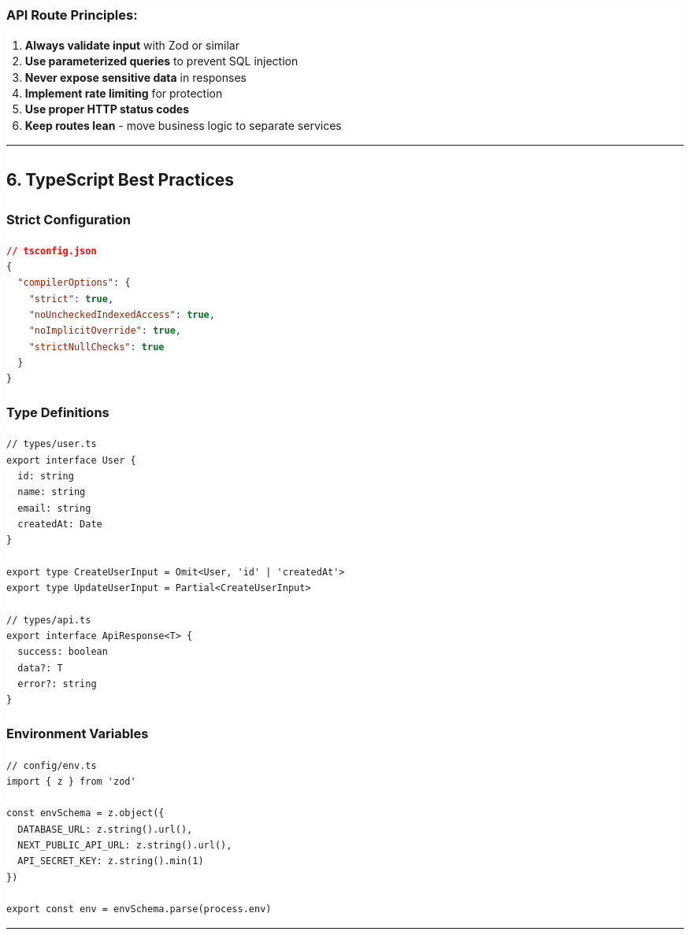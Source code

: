 ### API Route Principles:
1. **Always validate input** with Zod or similar
2. **Use parameterized queries** to prevent SQL injection
3. **Never expose sensitive data** in responses
4. **Implement rate limiting** for protection
5. **Use proper HTTP status codes**
6. **Keep routes lean** - move business logic to separate services

---

## 6. TypeScript Best Practices

### Strict Configuration
```json
// tsconfig.json
{
  "compilerOptions": {
    "strict": true,
    "noUncheckedIndexedAccess": true,
    "noImplicitOverride": true,
    "strictNullChecks": true
  }
}
```

### Type Definitions
```tsx
// types/user.ts
export interface User {
  id: string
  name: string
  email: string
  createdAt: Date
}

export type CreateUserInput = Omit<User, 'id' | 'createdAt'>
export type UpdateUserInput = Partial<CreateUserInput>

// types/api.ts
export interface ApiResponse<T> {
  success: boolean
  data?: T
  error?: string
}
```

### Environment Variables
```tsx
// config/env.ts
import { z } from 'zod'

const envSchema = z.object({
  DATABASE_URL: z.string().url(),
  NEXT_PUBLIC_API_URL: z.string().url(),
  API_SECRET_KEY: z.string().min(1)
})

export const env = envSchema.parse(process.env)
```

---